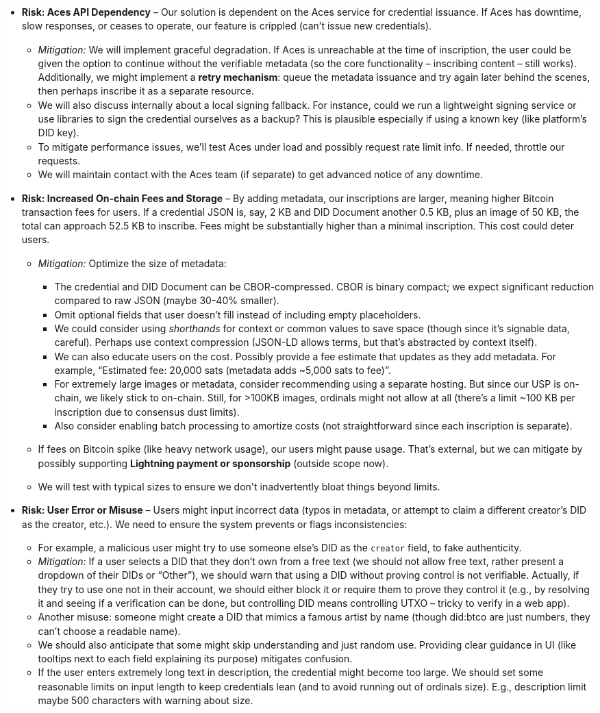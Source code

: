 * **Risk: Aces API Dependency** – Our solution is dependent on the Aces service for credential issuance. If Aces has downtime, slow responses, or ceases to operate, our feature is crippled (can’t issue new credentials).

  * *Mitigation:* We will implement graceful degradation. If Aces is unreachable at the time of inscription, the user could be given the option to continue without the verifiable metadata (so the core functionality – inscribing content – still works). Additionally, we might implement a **retry mechanism**: queue the metadata issuance and try again later behind the scenes, then perhaps inscribe it as a separate resource.
  * We will also discuss internally about a local signing fallback. For instance, could we run a lightweight signing service or use libraries to sign the credential ourselves as a backup? This is plausible especially if using a known key (like platform’s DID key).
  * To mitigate performance issues, we’ll test Aces under load and possibly request rate limit info. If needed, throttle our requests.
  * We will maintain contact with the Aces team (if separate) to get advanced notice of any downtime.

* **Risk: Increased On-chain Fees and Storage** – By adding metadata, our inscriptions are larger, meaning higher Bitcoin transaction fees for users. If a credential JSON is, say, 2 KB and DID Document another 0.5 KB, plus an image of 50 KB, the total can approach 52.5 KB to inscribe. Fees might be substantially higher than a minimal inscription. This cost could deter users.

  * *Mitigation:* Optimize the size of metadata:

    * The credential and DID Document can be CBOR-compressed. CBOR is binary compact; we expect significant reduction compared to raw JSON (maybe 30-40% smaller).
    * Omit optional fields that user doesn’t fill instead of including empty placeholders.
    * We could consider using *shorthands* for context or common values to save space (though since it’s signable data, careful). Perhaps use context compression (JSON-LD allows terms, but that’s abstracted by context itself).
    * We can also educate users on the cost. Possibly provide a fee estimate that updates as they add metadata. For example, “Estimated fee: 20,000 sats (metadata adds \~5,000 sats to fee)”.
    * For extremely large images or metadata, consider recommending using a separate hosting. But since our USP is on-chain, we likely stick to on-chain. Still, for >100KB images, ordinals might not allow at all (there’s a limit \~100 KB per inscription due to consensus dust limits).
    * Also consider enabling batch processing to amortize costs (not straightforward since each inscription is separate).
  * If fees on Bitcoin spike (like heavy network usage), our users might pause usage. That’s external, but we can mitigate by possibly supporting **Lightning payment or sponsorship** (outside scope now).
  * We will test with typical sizes to ensure we don't inadvertently bloat things beyond limits.

* **Risk: User Error or Misuse** – Users might input incorrect data (typos in metadata, or attempt to claim a different creator’s DID as the creator, etc.). We need to ensure the system prevents or flags inconsistencies:

  * For example, a malicious user might try to use someone else’s DID as the `creator` field, to fake authenticity.
  * *Mitigation:* If a user selects a DID that they don’t own from a free text (we should not allow free text, rather present a dropdown of their DIDs or “Other”), we should warn that using a DID without proving control is not verifiable. Actually, if they try to use one not in their account, we should either block it or require them to prove they control it (e.g., by resolving it and seeing if a verification can be done, but controlling DID means controlling UTXO – tricky to verify in a web app).
  * Another misuse: someone might create a DID that mimics a famous artist by name (though did\:btco are just numbers, they can’t choose a readable name).
  * We should also anticipate that some might skip understanding and just random use. Providing clear guidance in UI (like tooltips next to each field explaining its purpose) mitigates confusion.
  * If the user enters extremely long text in description, the credential might become too large. We should set some reasonable limits on input length to keep credentials lean (and to avoid running out of ordinals size). E.g., description limit maybe 500 characters with warning about size.
